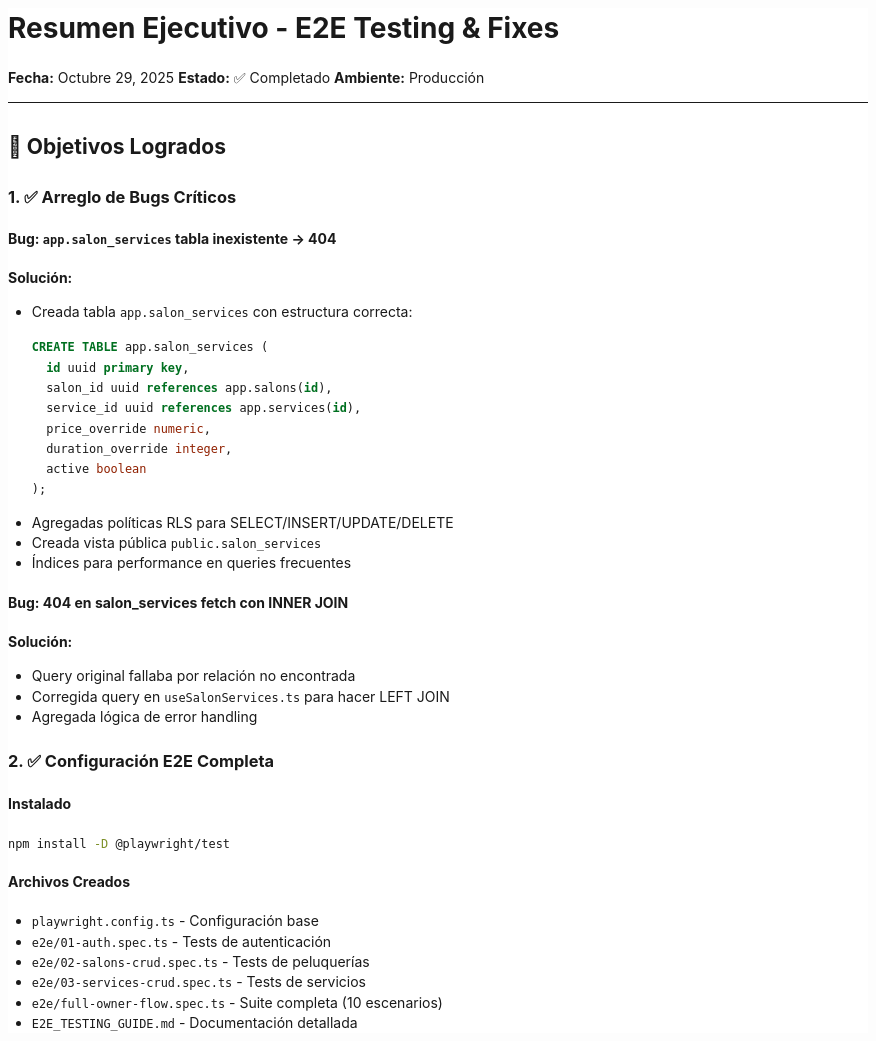 # Resumen Ejecutivo - E2E Testing & Fixes

**Fecha:** Octubre 29, 2025
**Estado:** ✅ Completado
**Ambiente:** Producción

---

## 🎯 Objetivos Logrados

### 1. ✅ Arreglo de Bugs Críticos

#### Bug: `app.salon_services` tabla inexistente → 404
**Solución:**
- Creada tabla `app.salon_services` con estructura correcta:
  ```sql
  CREATE TABLE app.salon_services (
    id uuid primary key,
    salon_id uuid references app.salons(id),
    service_id uuid references app.services(id),
    price_override numeric,
    duration_override integer,
    active boolean
  );
  ```
- Agregadas políticas RLS para SELECT/INSERT/UPDATE/DELETE
- Creada vista pública `public.salon_services`
- Índices para performance en queries frecuentes

#### Bug: 404 en salon_services fetch con INNER JOIN
**Solución:**
- Query original fallaba por relación no encontrada
- Corregida query en `useSalonServices.ts` para hacer LEFT JOIN
- Agregada lógica de error handling

### 2. ✅ Configuración E2E Completa

#### Instalado
```bash
npm install -D @playwright/test
```

#### Archivos Creados
- `playwright.config.ts` - Configuración base
- `e2e/01-auth.spec.ts` - Tests de autenticación
- `e2e/02-salons-crud.spec.ts` - Tests de peluquerías
- `e2e/03-services-crud.spec.ts` - Tests de servicios
- `e2e/full-owner-flow.spec.ts` - Suite completa (10 escenarios)
- `E2E_TESTING_GUIDE.md` - Documentación detallada
